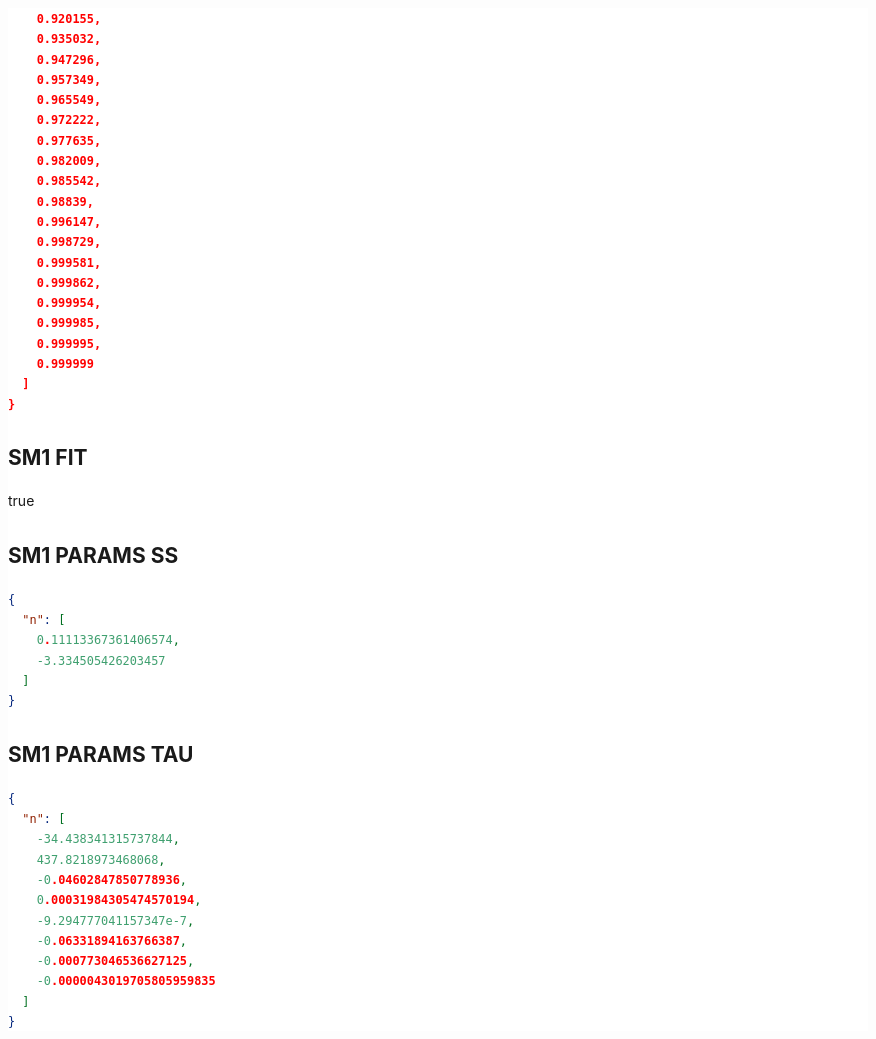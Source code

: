 ```json
    0.920155,
    0.935032,
    0.947296,
    0.957349,
    0.965549,
    0.972222,
    0.977635,
    0.982009,
    0.985542,
    0.98839,
    0.996147,
    0.998729,
    0.999581,
    0.999862,
    0.999954,
    0.999985,
    0.999995,
    0.999999
  ]
}
```

## SM1 FIT

true

## SM1 PARAMS SS

```json
{
  "n": [
    0.11113367361406574,
    -3.334505426203457
  ]
}
```

## SM1 PARAMS TAU

```json
{
  "n": [
    -34.438341315737844,
    437.8218973468068,
    -0.04602847850778936,
    0.00031984305474570194,
    -9.294777041157347e-7,
    -0.06331894163766387,
    -0.000773046536627125,
    -0.0000043019705805959835
  ]
}
```
